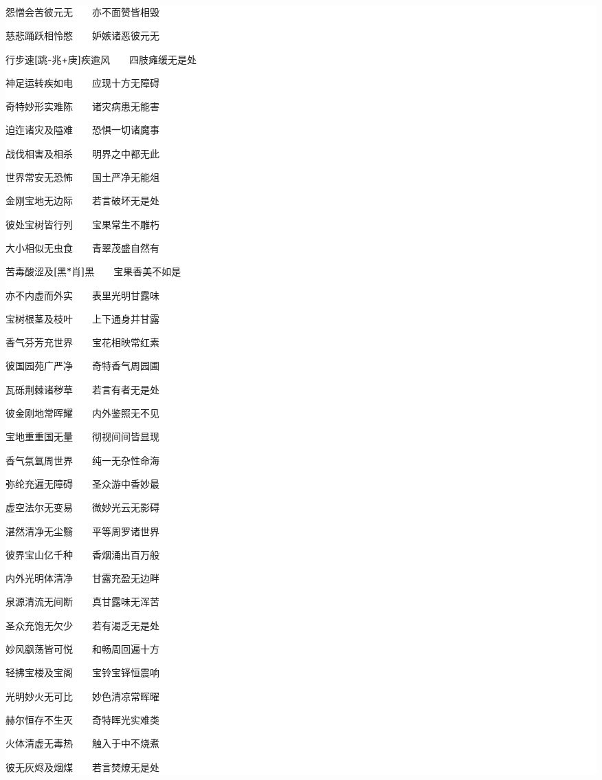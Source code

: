 怨憎会苦彼元无　　亦不面赞皆相毁  

慈悲踊跃相怜愍　　妒嫉诸恶彼元无  

行步速[跳-兆+庚]疾逾风　　四肢瘫缓无是处  

神足运转疾如电　　应现十方无障碍  

奇特妙形实难陈　　诸灾病患无能害  

迫迮诸灾及隘难　　恐惧一切诸魔事  

战伐相害及相杀　　明界之中都无此  

世界常安无恐怖　　国土严净无能俎  

金刚宝地无边际　　若言破坏无是处  

彼处宝树皆行列　　宝果常生不雕朽  

大小相似无虫食　　青翠茂盛自然有  

苦毒酸涩及[黑*肖]黑　　宝果香美不如是  

亦不内虚而外实　　表里光明甘露味  

宝树根茎及枝叶　　上下通身并甘露  

香气芬芳充世界　　宝花相映常红素  

彼国园苑广严净　　奇特香气周园圃  

瓦砾荆棘诸秽草　　若言有者无是处  

彼金刚地常晖耀　　内外鉴照无不见  

宝地重重国无量　　彻视间间皆显现  

香气氛氲周世界　　纯一无杂性命海  

弥纶充遍无障碍　　圣众游中香妙最  

虚空法尔无变易　　微妙光云无影碍  

湛然清净无尘翳　　平等周罗诸世界  

彼界宝山亿千种　　香烟涌出百万般  

内外光明体清净　　甘露充盈无边畔  

泉源清流无间断　　真甘露味无浑苦  

圣众充饱无欠少　　若有渴乏无是处  

妙风飖荡皆可悦　　和畅周回遍十方  

轻拂宝楼及宝阁　　宝铃宝铎恒震响  

光明妙火无可比　　妙色清凉常晖曜  

赫尔恒存不生灭　　奇特晖光实难类  

火体清虚无毒热　　触入于中不烧煮  

彼无灰烬及烟煤　　若言焚燎无是处  
